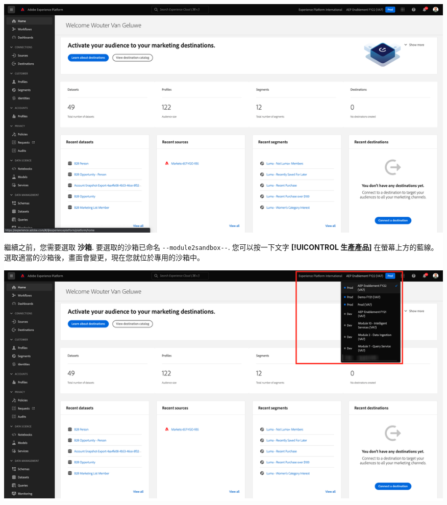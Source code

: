 ![資料擷取](./images/home.png)

繼續之前，您需要選取 **沙箱**. 要選取的沙箱已命名 ``--module2sandbox--``. 您可以按一下文字 **[!UICONTROL 生產產品]** 在螢幕上方的藍線。 選取適當的沙箱後，畫面會變更，現在您就位於專用的沙箱中。

![資料擷取](./images/sb1.png)
